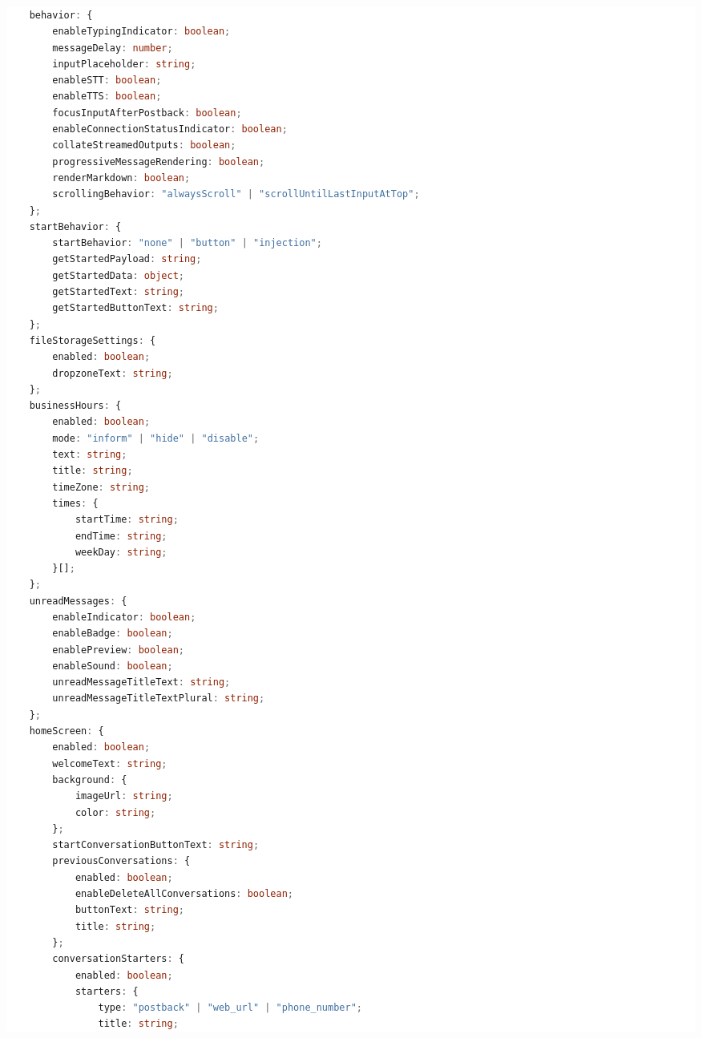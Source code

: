 ```ts
	behavior: {
		enableTypingIndicator: boolean;
		messageDelay: number;
		inputPlaceholder: string;
		enableSTT: boolean;
		enableTTS: boolean;
		focusInputAfterPostback: boolean;
		enableConnectionStatusIndicator: boolean;
		collateStreamedOutputs: boolean;
		progressiveMessageRendering: boolean;
		renderMarkdown: boolean;
		scrollingBehavior: "alwaysScroll" | "scrollUntilLastInputAtTop";
	};
	startBehavior: {
		startBehavior: "none" | "button" | "injection";
		getStartedPayload: string;
		getStartedData: object;
		getStartedText: string;
		getStartedButtonText: string;
	};
	fileStorageSettings: {
		enabled: boolean;
		dropzoneText: string;
	};
	businessHours: {
		enabled: boolean;
		mode: "inform" | "hide" | "disable";
		text: string;
		title: string;
		timeZone: string;
		times: {
			startTime: string;
			endTime: string;
			weekDay: string;
		}[];
	};
	unreadMessages: {
		enableIndicator: boolean;
		enableBadge: boolean;
		enablePreview: boolean;
		enableSound: boolean;
		unreadMessageTitleText: string;
		unreadMessageTitleTextPlural: string;
	};
	homeScreen: {
		enabled: boolean;
		welcomeText: string;
		background: {
			imageUrl: string;
			color: string;
		};
		startConversationButtonText: string;
		previousConversations: {
			enabled: boolean;
			enableDeleteAllConversations: boolean;
			buttonText: string;
			title: string;
		};
		conversationStarters: {
			enabled: boolean;
			starters: {
				type: "postback" | "web_url" | "phone_number";
				title: string;
```